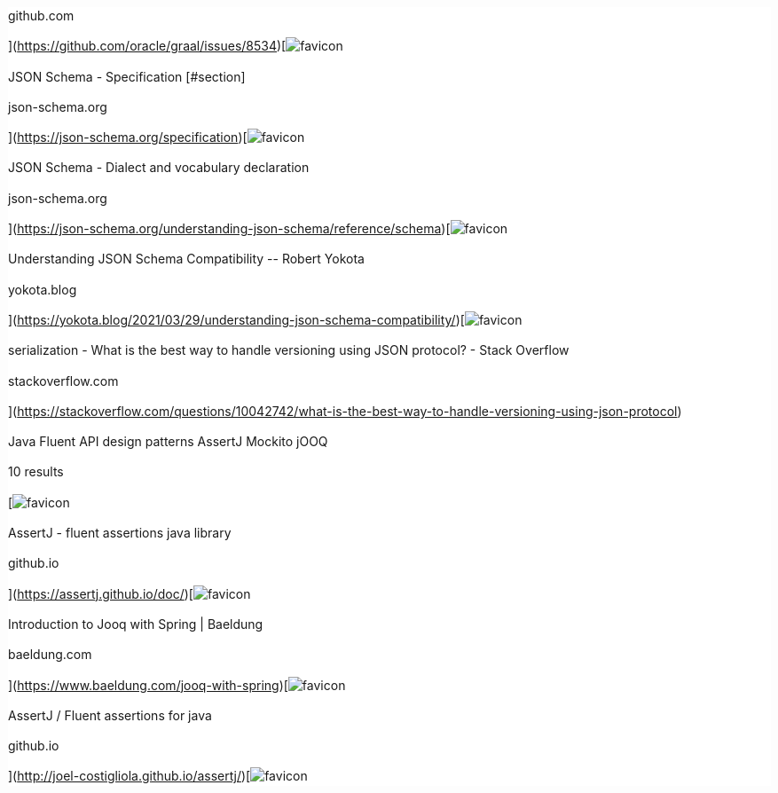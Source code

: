 github.com

](https://github.com/oracle/graal/issues/8534)[![favicon](https://claude.ai/_next/image?url=https%3A%2F%2Fwww.google.com%2Fs2%2Ffavicons%3Fsz%3D64%26domain%3Djson-schema.org&w=32&q=75)

JSON Schema - Specification \[#section\]

json-schema.org

](https://json-schema.org/specification)[![favicon](https://claude.ai/_next/image?url=https%3A%2F%2Fwww.google.com%2Fs2%2Ffavicons%3Fsz%3D64%26domain%3Djson-schema.org&w=32&q=75)

JSON Schema - Dialect and vocabulary declaration

json-schema.org

](https://json-schema.org/understanding-json-schema/reference/schema)[![favicon](https://claude.ai/_next/image?url=https%3A%2F%2Fwww.google.com%2Fs2%2Ffavicons%3Fsz%3D64%26domain%3Dyokota.blog&w=32&q=75)

Understanding JSON Schema Compatibility -- Robert Yokota

yokota.blog

](https://yokota.blog/2021/03/29/understanding-json-schema-compatibility/)[![favicon](https://claude.ai/_next/image?url=https%3A%2F%2Fwww.google.com%2Fs2%2Ffavicons%3Fsz%3D64%26domain%3Dstackoverflow.com&w=32&q=75)

serialization - What is the best way to handle versioning using JSON protocol? - Stack Overflow

stackoverflow.com

](https://stackoverflow.com/questions/10042742/what-is-the-best-way-to-handle-versioning-using-json-protocol)

Java Fluent API design patterns AssertJ Mockito jOOQ

10 results

[![favicon](https://claude.ai/_next/image?url=https%3A%2F%2Fwww.google.com%2Fs2%2Ffavicons%3Fsz%3D64%26domain%3Dgithub.io&w=32&q=75)

AssertJ - fluent assertions java library

github.io

](https://assertj.github.io/doc/)[![favicon](https://claude.ai/_next/image?url=https%3A%2F%2Fwww.google.com%2Fs2%2Ffavicons%3Fsz%3D64%26domain%3Dbaeldung.com&w=32&q=75)

Introduction to Jooq with Spring | Baeldung

baeldung.com

](https://www.baeldung.com/jooq-with-spring)[![favicon](https://claude.ai/_next/image?url=https%3A%2F%2Fwww.google.com%2Fs2%2Ffavicons%3Fsz%3D64%26domain%3Dgithub.io&w=32&q=75)

AssertJ / Fluent assertions for java

github.io

](http://joel-costigliola.github.io/assertj/)[![favicon](https://claude.ai/_next/image?url=https%3A%2F%2Fwww.google.com%2Fs2%2Ffavicons%3Fsz%3D64%26domain%3Dbaeldung.com&w=32&q=75)
